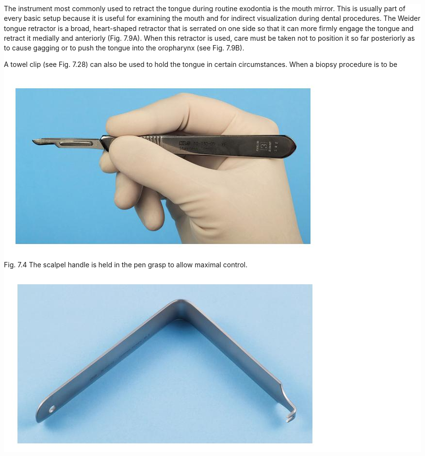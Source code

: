 The instrument most commonly used to retract the tongue during routine exodontia is the mouth mirror. This is usually part of every basic setup because it is useful for examining the mouth and for indirect visualization during dental procedures. The Weider tongue retractor is a broad, heart-shaped retractor that is serrated on one side so that it can more firmly engage the tongue and retract it medially and anteriorly (Fig. 7.9A). When this retractor is used, care must be taken not to position it so far posteriorly as to cause gagging or to push the tongue into the oropharynx (see Fig. 7.9B).

A towel clip (see Fig. 7.28) can also be used to hold the tongue in certain circumstances. When a biopsy procedure is to be

![](_page_2_Picture_12.jpeg)

Fig. 7.4 The scalpel handle is held in the pen grasp to allow maximal control.

![](_page_2_Picture_14.jpeg)
